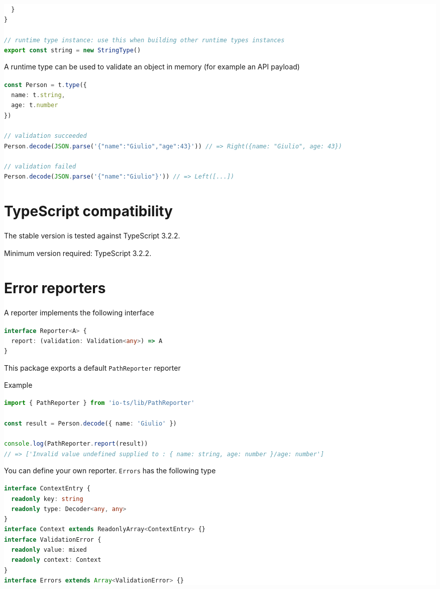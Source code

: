 ```ts
  }
}

// runtime type instance: use this when building other runtime types instances
export const string = new StringType()
```

A runtime type can be used to validate an object in memory (for example an API payload)

```ts
const Person = t.type({
  name: t.string,
  age: t.number
})

// validation succeeded
Person.decode(JSON.parse('{"name":"Giulio","age":43}')) // => Right({name: "Giulio", age: 43})

// validation failed
Person.decode(JSON.parse('{"name":"Giulio"}')) // => Left([...])
```

# TypeScript compatibility

The stable version is tested against TypeScript 3.2.2.

Minimum version required: TypeScript 3.2.2.

# Error reporters

A reporter implements the following interface

```ts
interface Reporter<A> {
  report: (validation: Validation<any>) => A
}
```

This package exports a default `PathReporter` reporter

Example

```ts
import { PathReporter } from 'io-ts/lib/PathReporter'

const result = Person.decode({ name: 'Giulio' })

console.log(PathReporter.report(result))
// => ['Invalid value undefined supplied to : { name: string, age: number }/age: number']
```

You can define your own reporter. `Errors` has the following type

```ts
interface ContextEntry {
  readonly key: string
  readonly type: Decoder<any, any>
}
interface Context extends ReadonlyArray<ContextEntry> {}
interface ValidationError {
  readonly value: mixed
  readonly context: Context
}
interface Errors extends Array<ValidationError> {}
```
